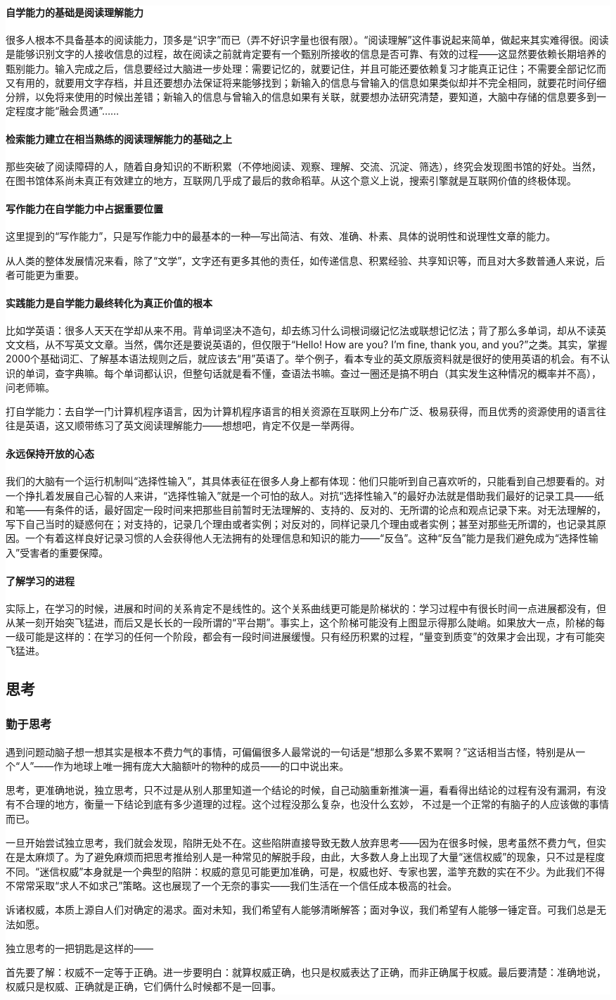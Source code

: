 #### 自学能力的基础是阅读理解能力

很多人根本不具备基本的阅读能力，顶多是“识字”而已（弄不好识字量也很有限）。“阅读理解”这件事说起来简单，做起来其实难得很。阅读是能够识别文字的人接收信息的过程，故在阅读之前就肯定要有一个甄别所接收的信息是否可靠、有效的过程——这显然要依赖长期培养的甄别能力。输入完成之后，信息要经过大脑进一步处理：需要记忆的，就要记住，并且可能还要依赖复习才能真正记住；不需要全部记忆而又有用的，就要用文字存档，并且还要想办法保证将来能够找到；新输入的信息与曾输入的信息如果类似却并不完全相同，就要花时间仔细分辨，以免将来使用的时候出差错；新输入的信息与曾输入的信息如果有关联，就要想办法研究清楚，要知道，大脑中存储的信息要多到一定程度才能“融会贯通”……

#### 检索能力建立在相当熟练的阅读理解能力的基础之上

那些突破了阅读障碍的人，随着自身知识的不断积累（不停地阅读、观察、理解、交流、沉淀、筛选），终究会发现图书馆的好处。当然，在图书馆体系尚未真正有效建立的地方，互联网几乎成了最后的救命稻草。从这个意义上说，搜索引擎就是互联网价值的终极体现。

#### 写作能力在自学能力中占据重要位置

这里提到的“写作能力”，只是写作能力中的最基本的一种—写出简洁、有效、准确、朴素、具体的说明性和说理性文章的能力。

从人类的整体发展情况来看，除了“文学”，文字还有更多其他的责任，如传递信息、积累经验、共享知识等，而且对大多数普通人来说，后者可能更为重要。

#### 实践能力是自学能力最终转化为真正价值的根本

比如学英语：很多人天天在学却从来不用。背单词坚决不造句，却去练习什么词根词缀记忆法或联想记忆法；背了那么多单词，却从不读英文文档，从不写英文文章。当然，偶尔还是要说英语的，但仅限于“Hello! How are you? I’m ﬁne, thank you, and you?”之类。其实，掌握2000个基础词汇、了解基本语法规则之后，就应该去“用”英语了。举个例子，看本专业的英文原版资料就是很好的使用英语的机会。有不认识的单词，查字典嘛。每个单词都认识，但整句话就是看不懂，查语法书嘛。查过一圈还是搞不明白（其实发生这种情况的概率并不高），问老师嘛。

打自学能力：去自学一门计算机程序语言，因为计算机程序语言的相关资源在互联网上分布广泛、极易获得，而且优秀的资源使用的语言往往是英语，这又顺带练习了英文阅读理解能力——想想吧，肯定不仅是一举两得。

#### 永远保持开放的心态

我们的大脑有一个运行机制叫“选择性输入”，其具体表征在很多人身上都有体现：他们只能听到自己喜欢听的，只能看到自己想要看的。对一个挣扎着发展自己心智的人来讲，“选择性输入”就是一个可怕的敌人。对抗“选择性输入”的最好办法就是借助我们最好的记录工具——纸和笔——有条件的话，最好固定一段时间来把那些目前暂时无法理解的、支持的、反对的、无所谓的论点和观点记录下来。对无法理解的，写下自己当时的疑惑何在；对支持的，记录几个理由或者实例；对反对的，同样记录几个理由或者实例；甚至对那些无所谓的，也记录其原因。一个有着这样良好记录习惯的人会获得他人无法拥有的处理信息和知识的能力——“反刍”。这种“反刍”能力是我们避免成为“选择性输入”受害者的重要保障。

#### 了解学习的进程

实际上，在学习的时候，进展和时间的关系肯定不是线性的。这个关系曲线更可能是阶梯状的：学习过程中有很长时间一点进展都没有，但从某一刻开始突飞猛进，而后又是长长的一段所谓的“平台期”。事实上，这个阶梯可能没有上图显示得那么陡峭。如果放大一点，阶梯的每一级可能是这样的：在学习的任何一个阶段，都会有一段时间进展缓慢。只有经历积累的过程，“量变到质变”的效果才会出现，才有可能突飞猛进。

## 思考

### 勤于思考

遇到问题动脑子想一想其实是根本不费力气的事情，可偏偏很多人最常说的一句话是“想那么多累不累啊？”这话相当古怪，特别是从一个“人”——作为地球上唯一拥有庞大大脑额叶的物种的成员——的口中说出来。

思考，更准确地说，独立思考，只不过是从别人那里知道一个结论的时候，自己动脑重新推演一遍，看看得出结论的过程有没有漏洞，有没有不合理的地方，衡量一下结论到底有多少道理的过程。这个过程没那么复杂，也没什么玄妙， 不过是一个正常的有脑子的人应该做的事情而已。

一旦开始尝试独立思考，我们就会发现，陷阱无处不在。这些陷阱直接导致无数人放弃思考——因为在很多时候，思考虽然不费力气，但实在是太麻烦了。为了避免麻烦而把思考推给别人是一种常见的解脱手段，由此，大多数人身上出现了大量“迷信权威”的现象，只不过是程度不同。“迷信权威”本身就是一个典型的陷阱：权威的意见可能更加准确，可是，权威也好、专家也罢，滥竽充数的实在不少。为此我们不得不常常采取“求人不如求己”策略。这也展现了一个无奈的事实——我们生活在一个信任成本极高的社会。

诉诸权威，本质上源自人们对确定的渴求。面对未知，我们希望有人能够清晰解答；面对争议，我们希望有人能够一锤定音。可我们总是无法如愿。

独立思考的一把钥匙是这样的——

首先要了解：权威不一定等于正确。进一步要明白：就算权威正确，也只是权威表达了正确，而非正确属于权威。最后要清楚：准确地说，权威只是权威、正确就是正确，它们俩什么时候都不是一回事。
